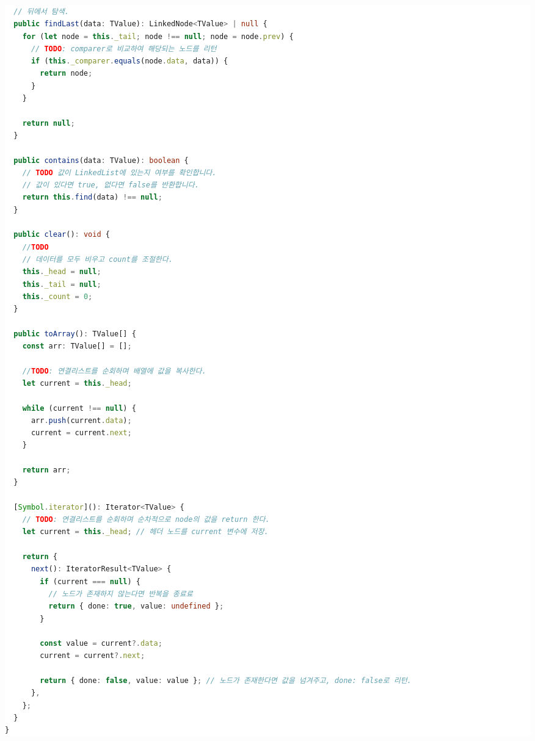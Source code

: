 ```typescript
  // 뒤에서 탐색.
  public findLast(data: TValue): LinkedNode<TValue> | null {
    for (let node = this._tail; node !== null; node = node.prev) {
      // TODO: comparer로 비교하여 해당되는 노드를 리턴
      if (this._comparer.equals(node.data, data)) {
        return node;
      }
    }

    return null;
  }

  public contains(data: TValue): boolean {
    // TODO 값이 LinkedList에 있는지 여부를 확인합니다.
    // 값이 있다면 true, 없다면 false를 반환합니다.
    return this.find(data) !== null;
  }

  public clear(): void {
    //TODO
    // 데이터를 모두 비우고 count를 조절한다.
    this._head = null;
    this._tail = null;
    this._count = 0;
  }

  public toArray(): TValue[] {
    const arr: TValue[] = [];

    //TODO: 연결리스트를 순회하며 배열에 값을 복사한다.
    let current = this._head;

    while (current !== null) {
      arr.push(current.data);
      current = current.next;
    }

    return arr;
  }

  [Symbol.iterator](): Iterator<TValue> {
    // TODO: 연결리스트를 순회하며 순차적으로 node의 값을 return 한다.
    let current = this._head; // 헤더 노드를 current 변수에 저장.

    return {
      next(): IteratorResult<TValue> {
        if (current === null) {
          // 노드가 존재하지 않는다면 반복을 종료료
          return { done: true, value: undefined };
        }

        const value = current?.data;
        current = current?.next;

        return { done: false, value: value }; // 노드가 존재한다면 값을 넘겨주고, done: false로 리턴.
      },
    };
  }
}
```
